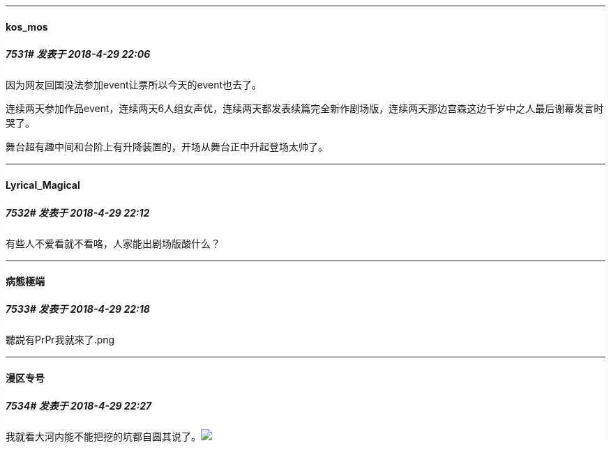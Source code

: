 



*****

####  kos_mos  
##### 7531#       发表于 2018-4-29 22:06




因为网友回国没法参加event让票所以今天的event也去了。

连续两天参加作品event，连续两天6人组女声优，连续两天都发表续篇完全新作剧场版，连续两天那边宫森这边千岁中之人最后谢幕发言时哭了。 ​​

舞台超有趣中间和台阶上有升降装置的，开场从舞台正中升起登场太帅了。







*****

####  Lyrical_Magical  
##### 7532#       发表于 2018-4-29 22:12




有些人不爱看就不看咯，人家能出剧场版酸什么？







*****

####  病態極端  
##### 7533#       发表于 2018-4-29 22:18




聽説有PrPr我就來了.png







*****

####  漫区专号  
##### 7534#       发表于 2018-4-29 22:27




我就看大河内能不能把挖的坑都自圆其说了。<img src="https://static.saraba1st.com/image/smiley/face2017/067.png" referrerpolicy="no-referrer">




